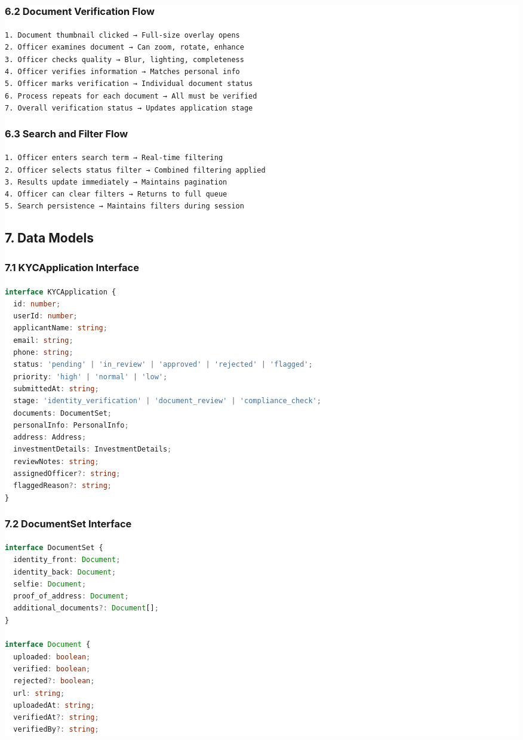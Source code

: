 ### 6.2 Document Verification Flow

```
1. Document thumbnail clicked → Full-size overlay opens
2. Officer examines document → Can zoom, rotate, enhance
3. Officer checks quality → Blur, lighting, completeness
4. Officer verifies information → Matches personal info
5. Officer marks verification → Individual document status
6. Process repeats for each document → All must be verified
7. Overall verification status → Updates application stage
```

### 6.3 Search and Filter Flow

```
1. Officer enters search term → Real-time filtering
2. Officer selects status filter → Combined filtering applied
3. Results update immediately → Maintains pagination
4. Officer can clear filters → Returns to full queue
5. Search persistence → Maintains filters during session
```

## 7. Data Models

### 7.1 KYCApplication Interface
```typescript
interface KYCApplication {
  id: number;
  userId: number;
  applicantName: string;
  email: string;
  phone: string;
  status: 'pending' | 'in_review' | 'approved' | 'rejected' | 'flagged';
  priority: 'high' | 'normal' | 'low';
  submittedAt: string;
  stage: 'identity_verification' | 'document_review' | 'compliance_check';
  documents: DocumentSet;
  personalInfo: PersonalInfo;
  address: Address;
  investmentDetails: InvestmentDetails;
  reviewNotes: string;
  assignedOfficer?: string;
  flaggedReason?: string;
}
```

### 7.2 DocumentSet Interface
```typescript
interface DocumentSet {
  identity_front: Document;
  identity_back: Document;
  selfie: Document;
  proof_of_address: Document;
  additional_documents?: Document[];
}

interface Document {
  uploaded: boolean;
  verified: boolean;
  rejected?: boolean;
  url: string;
  uploadedAt: string;
  verifiedAt?: string;
  verifiedBy?: string;
```